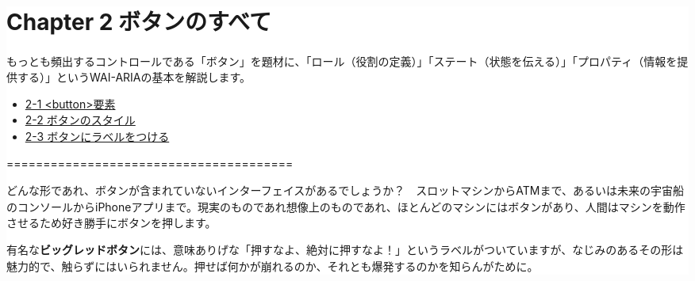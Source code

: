 # Chapter 2 ボタンのすべて
もっとも頻出するコントロールである「ボタン」を題材に、「ロール（役割の定義）」「ステート（状態を伝える）」「プロパティ（情報を提供する）」というWAI-ARIAの基本を解説します。

- [2-1 &lt;button&gt;要素](bodymatter_2_2.xhtml)
- [2-2 ボタンのスタイル](bodymatter_2_3.xhtml)
- [2-3 ボタンにラベルをつける](bodymatter_2_4.xhtml)

=======================================

どんな形であれ、ボタンが含まれていないインターフェイスがあるでしょうか？　スロットマシンからATMまで、あるいは未来の宇宙船のコンソールからiPhoneアプリまで。現実のものであれ想像上のものであれ、ほとんどのマシンにはボタンがあり、人間はマシンを動作させるため好き勝手にボタンを押します。

有名な**ビッグレッドボタン**には、意味ありげな「押すなよ、絶対に押すなよ！」というラベルがついていますが、なじみのあるその形は魅力的で、触らずにはいられません。押せば何かが崩れるのか、それとも爆発するのかを知らんがために。
